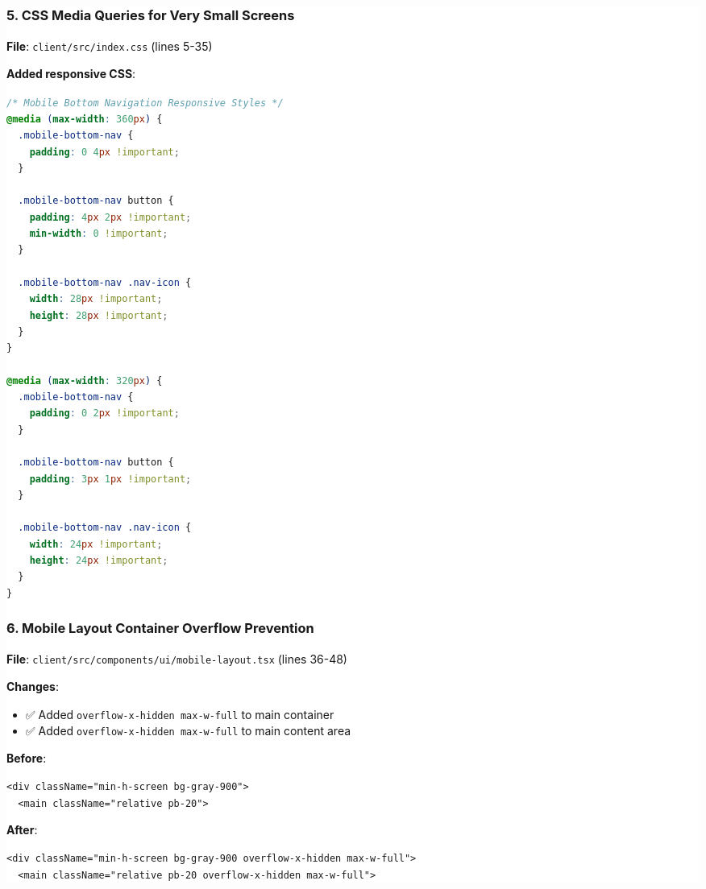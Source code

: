 ### **5. CSS Media Queries for Very Small Screens**
**File**: `client/src/index.css` (lines 5-35)

**Added responsive CSS**:
```css
/* Mobile Bottom Navigation Responsive Styles */
@media (max-width: 360px) {
  .mobile-bottom-nav {
    padding: 0 4px !important;
  }
  
  .mobile-bottom-nav button {
    padding: 4px 2px !important;
    min-width: 0 !important;
  }
  
  .mobile-bottom-nav .nav-icon {
    width: 28px !important;
    height: 28px !important;
  }
}

@media (max-width: 320px) {
  .mobile-bottom-nav {
    padding: 0 2px !important;
  }
  
  .mobile-bottom-nav button {
    padding: 3px 1px !important;
  }
  
  .mobile-bottom-nav .nav-icon {
    width: 24px !important;
    height: 24px !important;
  }
}
```

### **6. Mobile Layout Container Overflow Prevention**
**File**: `client/src/components/ui/mobile-layout.tsx` (lines 36-48)

**Changes**:
- ✅ Added `overflow-x-hidden max-w-full` to main container
- ✅ Added `overflow-x-hidden max-w-full` to main content area

**Before**:
```tsx
<div className="min-h-screen bg-gray-900">
  <main className="relative pb-20">
```

**After**:
```tsx
<div className="min-h-screen bg-gray-900 overflow-x-hidden max-w-full">
  <main className="relative pb-20 overflow-x-hidden max-w-full">
```
